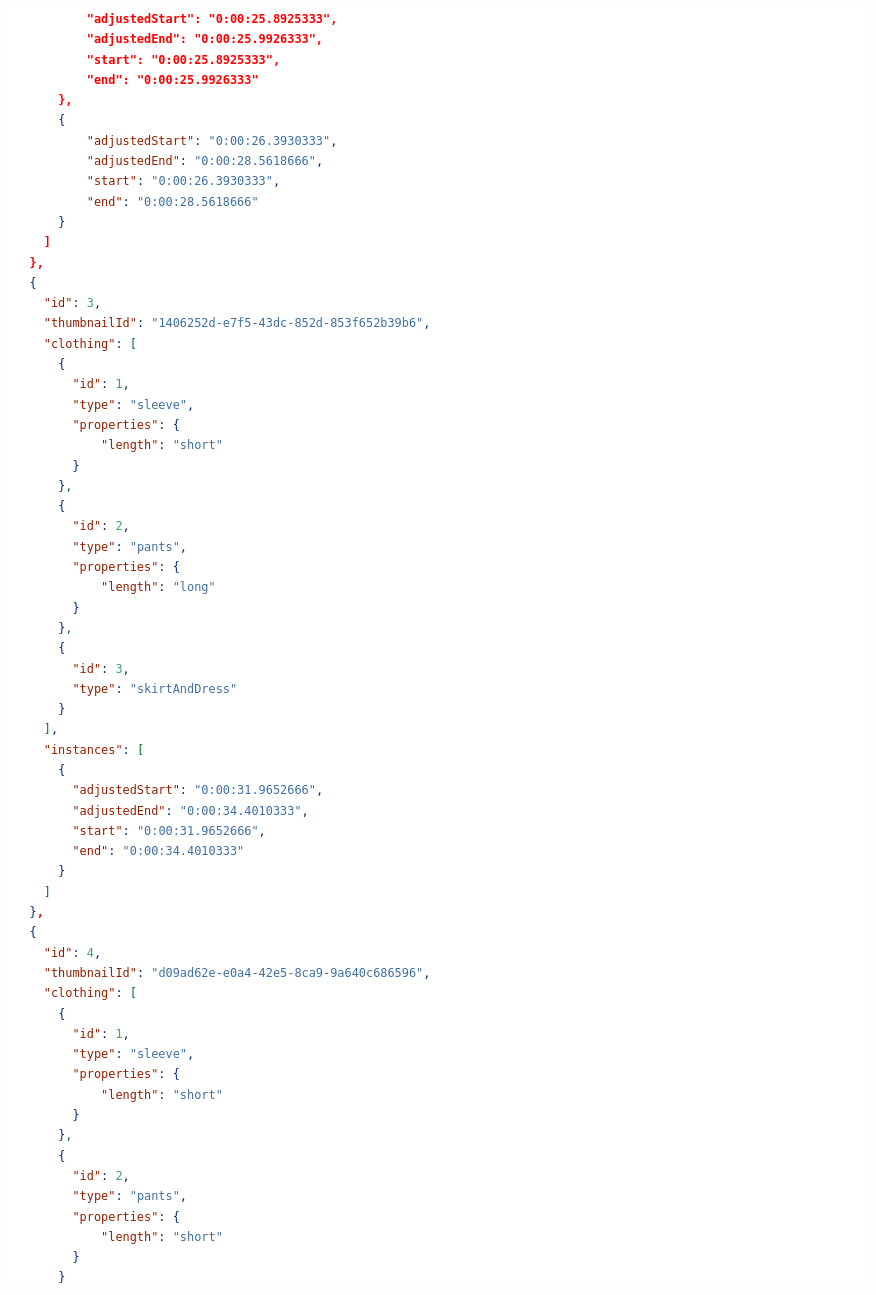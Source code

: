    ```json
              "adjustedStart": "0:00:25.8925333",
              "adjustedEnd": "0:00:25.9926333",
              "start": "0:00:25.8925333",
              "end": "0:00:25.9926333"
          },
          {
              "adjustedStart": "0:00:26.3930333",
              "adjustedEnd": "0:00:28.5618666",
              "start": "0:00:26.3930333",
              "end": "0:00:28.5618666"
          }
        ]
      },
      {
        "id": 3,
        "thumbnailId": "1406252d-e7f5-43dc-852d-853f652b39b6",
        "clothing": [
          {
            "id": 1,
            "type": "sleeve",
            "properties": {
                "length": "short"
            }
          },
          {
            "id": 2,
            "type": "pants",
            "properties": {
                "length": "long"
            }
          },
          {
            "id": 3,
            "type": "skirtAndDress"
          }
        ],
        "instances": [
          {
            "adjustedStart": "0:00:31.9652666",
            "adjustedEnd": "0:00:34.4010333",
            "start": "0:00:31.9652666",
            "end": "0:00:34.4010333"
          }
        ]
      },
      {
        "id": 4,
        "thumbnailId": "d09ad62e-e0a4-42e5-8ca9-9a640c686596",
        "clothing": [
          {
            "id": 1,
            "type": "sleeve",
            "properties": {
                "length": "short"
            }
          },
          {
            "id": 2,
            "type": "pants",
            "properties": {
                "length": "short"
            }
          }
   ```